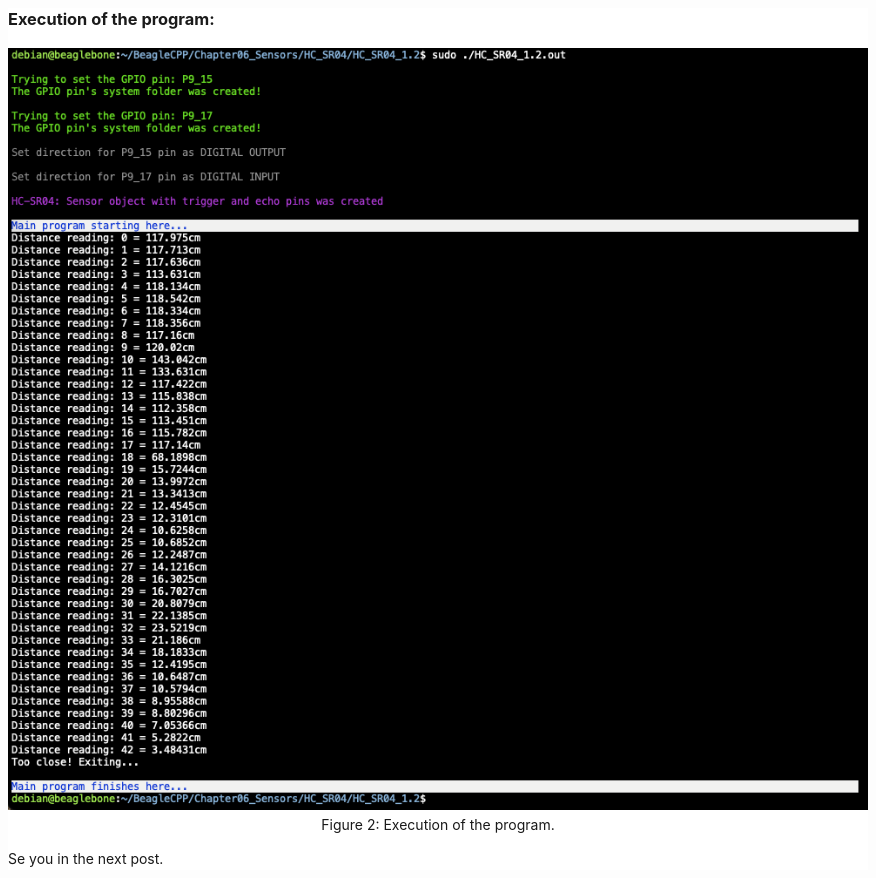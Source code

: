 ### Execution of the program:
<figure style="text-align: center; width:100%; 
              margin-left: auto; 
              margin-right: auto;">
    <img src="../assets/images/Post35/Execution.png"
    alt="circuit.png" width="100%"/>
  <figcaption>
    Figure 2: Execution of the program.
  </figcaption>
</figure>

Se you in the next post. 
